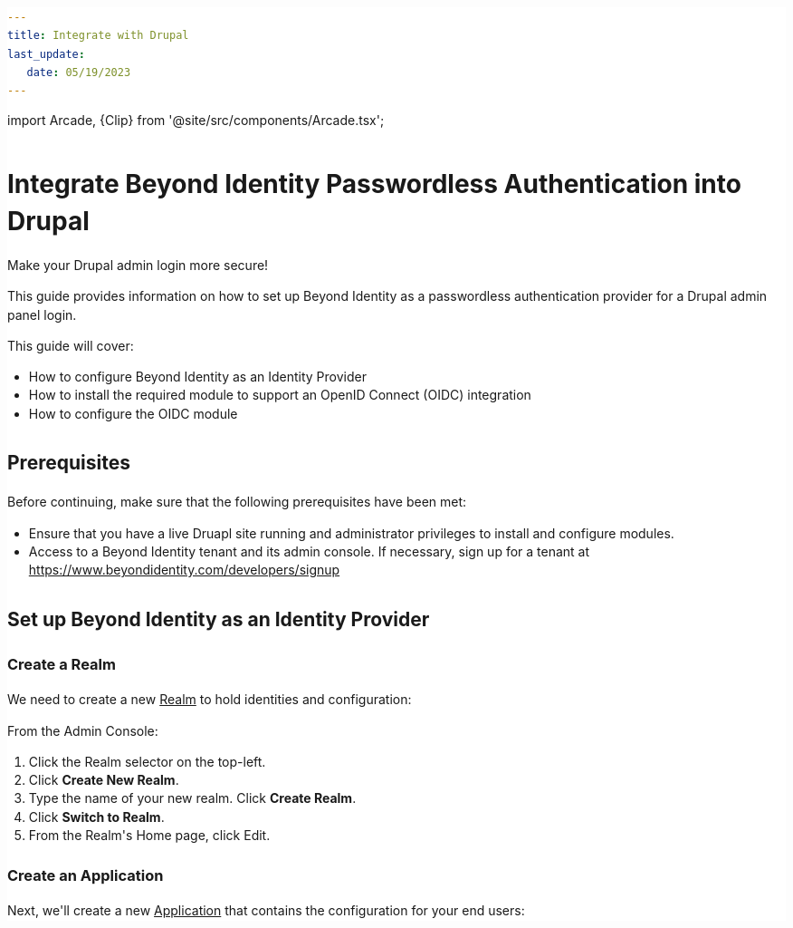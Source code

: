 ```yaml
---
title: Integrate with Drupal
last_update: 
   date: 05/19/2023
---
```


import Arcade, {Clip} from '@site/src/components/Arcade.tsx';

# Integrate Beyond Identity Passwordless Authentication into Drupal

Make your Drupal admin login more secure!

This guide provides information on how to set up Beyond Identity as a passwordless authentication provider for a Drupal admin panel login.

This guide will cover:

- How to configure Beyond Identity as an Identity Provider
- How to install the required module to support an OpenID Connect (OIDC) integration
- How to configure the OIDC module

## Prerequisites

Before continuing, make sure that the following prerequisites have been met:

- Ensure that you have a live Druapl site running and administrator privileges to install and configure modules.
- Access to a Beyond Identity tenant and its admin console. If necessary, sign up for a tenant at https://www.beyondidentity.com/developers/signup

## Set up Beyond Identity as an Identity Provider

### Create a Realm

We need to create a new [Realm](https://developer.beyondidentity.com/docs/v1/workflows/realms) to hold identities and configuration:

From the Admin Console:

1. Click the Realm selector on the top-left.
2. Click **Create New Realm**.
3. Type the name of your new realm. Click **Create Realm**.
4. Click **Switch to Realm**.
5. From the Realm's Home page, click Edit.

<Arcade clip={Clip.CreateRealm} />

### Create an Application

Next, we'll create a new [Application](https://developer.beyondidentity.com/docs/v1/workflows/applications) that contains the configuration for your end users:
